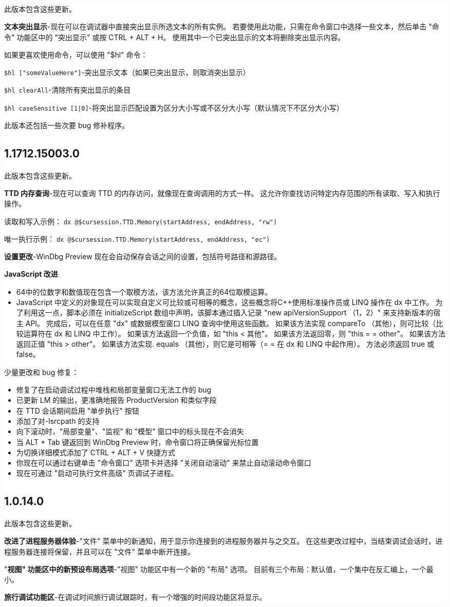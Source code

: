 此版本包含这些更新。

**文本突出显示**-现在可以在调试器中直接突出显示所选文本的所有实例。 若要使用此功能，只需在命令窗口中选择一些文本，然后单击 "命令" 功能区中的 "突出显示" 或按 CTRL + ALT + H。 使用其中一个已突出显示的文本将删除突出显示内容。

如果更喜欢使用命令，可以使用 "$hl" 命令：

`$hl ["someValueHere"]`-突出显示文本（如果已突出显示，则取消突出显示）

`$hl clearAll`-清除所有突出显示的条目

`$hl caseSensitive [1|0]`-将突出显示匹配设置为区分大小写或不区分大小写（默认情况下不区分大小写）

此版本还包括一些次要 bug 修补程序。


## <a name="11712150030"></a>1.1712.15003.0

此版本包含这些更新。

**TTD 内存查询**-现在可以查询 TTD 的内存访问，就像现在查询调用的方式一样。 这允许你查找访问特定内存范围的所有读取、写入和执行操作。

读取和写入示例： `dx @$cursession.TTD.Memory(startAddress, endAddress, "rw")`

唯一执行示例： `dx @$cursession.TTD.Memory(startAddress, endAddress, "ec")`

**设置更改**-WinDbg Preview 现在会自动保存会话之间的设置，包括符号路径和源路径。

**JavaScript 改进**

- 64中的位数字和数值现在包含一个取模方法，该方法允许真正的64位取模运算。
- JavaScript 中定义的对象现在可以实现自定义可比较或可相等的概念，这些概念将C++使用标准操作员或 LINQ 操作在 dx 中工作。 为了利用这一点，脚本必须在 initializeScript 数组中声明，该脚本通过插入记录 "new apiVersionSupport （1，2）" 来支持新版本的宿主 API。 完成后，可以在任意 "dx" 或数据模型窗口 LINQ 查询中使用这些函数。 如果该方法实现 compareTo （其他），则可比较（比较运算符在 dx 和 LINQ 中工作）。 如果该方法返回一个负值，如 "this < 其他"。 如果该方法返回零，则 "this = = other"。 如果该方法返回正值 "this > other"。 如果该方法实现. equals （其他），则它是可相等（= = 在 dx 和 LINQ 中起作用）。 方法必须返回 true 或 false。

少量更改和 bug 修复：

- 修复了在启动调试过程中堆栈和局部变量窗口无法工作的 bug
- 已更新 LM 的输出，更准确地报告 ProductVersion 和类似字段
- 在 TTD 会话期间启用 "单步执行" 按钮
- 添加了对-lsrcpath 的支持
- 向下滚动时，"局部变量"、"监视" 和 "模型" 窗口中的标头现在不会消失
- 当 ALT + Tab 键返回到 WinDbg Preview 时，命令窗口将正确保留光标位置
- 为切换详细模式添加了 CTRL + ALT + V 快捷方式
- 你现在可以通过右键单击 "命令窗口" 选项卡并选择 "关闭自动滚动" 来禁止自动滚动命令窗口
- 现在可通过 "启动可执行文件高级" 页调试子进程。


## <a name="10140"></a>1.0.14.0

此版本包含这些更新。

**改进了进程服务器体验**-"文件" 菜单中的新通知，用于显示你连接到的进程服务器并与之交互。 在这些更改过程中，当结束调试会话时，进程服务器连接将保留，并且可以在 "文件" 菜单中断开连接。

"**视图" 功能区中的新预设布局选项**-"视图" 功能区中有一个新的 "布局" 选项。 目前有三个布局：默认值，一个集中在反汇编上，一个最小。 

**旅行调试功能区**-在调试时间旅行调试跟踪时，有一个增强的时间段功能区将显示。
